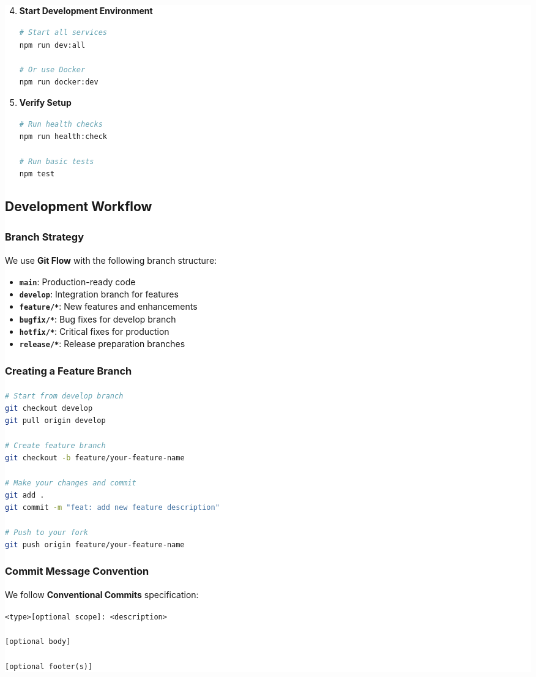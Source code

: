 4. **Start Development Environment**
   ```bash
   # Start all services
   npm run dev:all
   
   # Or use Docker
   npm run docker:dev
   ```

5. **Verify Setup**
   ```bash
   # Run health checks
   npm run health:check
   
   # Run basic tests
   npm test
   ```

## Development Workflow

### Branch Strategy

We use **Git Flow** with the following branch structure:

- **`main`**: Production-ready code
- **`develop`**: Integration branch for features
- **`feature/*`**: New features and enhancements
- **`bugfix/*`**: Bug fixes for develop branch
- **`hotfix/*`**: Critical fixes for production
- **`release/*`**: Release preparation branches

### Creating a Feature Branch

```bash
# Start from develop branch
git checkout develop
git pull origin develop

# Create feature branch
git checkout -b feature/your-feature-name

# Make your changes and commit
git add .
git commit -m "feat: add new feature description"

# Push to your fork
git push origin feature/your-feature-name
```

### Commit Message Convention

We follow **Conventional Commits** specification:

```
<type>[optional scope]: <description>

[optional body]

[optional footer(s)]
```
